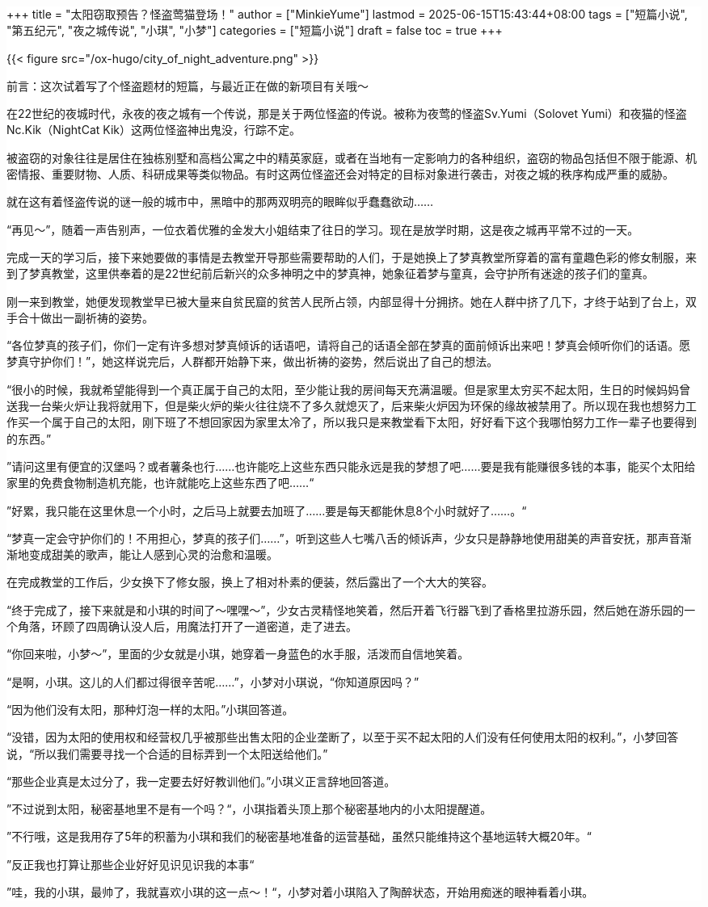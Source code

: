+++
title = "太阳窃取预告？怪盗莺猫登场！"
author = ["MinkieYume"]
lastmod = 2025-06-15T15:43:44+08:00
tags = ["短篇小说", "第五纪元", "夜之城传说", "小琪", "小梦"]
categories = ["短篇小说"]
draft = false
toc = true
+++

{{< figure src="/ox-hugo/city_of_night_adventure.png" >}}

前言：这次试着写了个怪盗题材的短篇，与最近正在做的新项目有关哦～

在22世纪的夜城时代，永夜的夜之城有一个传说，那是关于两位怪盗的传说。被称为夜莺的怪盗Sv.Yumi（Solovet Yumi）和夜猫的怪盗Nc.Kik（NightCat Kik）这两位怪盗神出鬼没，行踪不定。

被盗窃的对象往往是居住在独栋别墅和高档公寓之中的精英家庭，或者在当地有一定影响力的各种组织，盗窃的物品包括但不限于能源、机密情报、重要财物、人质、科研成果等类似物品。有时这两位怪盗还会对特定的目标对象进行袭击，对夜之城的秩序构成严重的威胁。

就在这有着怪盗传说的谜一般的城市中，黑暗中的那两双明亮的眼眸似乎蠢蠢欲动……

“再见～”，随着一声告别声，一位衣着优雅的金发大小姐结束了往日的学习。现在是放学时期，这是夜之城再平常不过的一天。

完成一天的学习后，接下来她要做的事情是去教堂开导那些需要帮助的人们，于是她换上了梦真教堂所穿着的富有童趣色彩的修女制服，来到了梦真教堂，这里供奉着的是22世纪前后新兴的众多神明之中的梦真神，她象征着梦与童真，会守护所有迷途的孩子们的童真。

刚一来到教堂，她便发现教堂早已被大量来自贫民窟的贫苦人民所占领，内部显得十分拥挤。她在人群中挤了几下，才终于站到了台上，双手合十做出一副祈祷的姿势。

“各位梦真的孩子们，你们一定有许多想对梦真倾诉的话语吧，请将自己的话语全部在梦真的面前倾诉出来吧！梦真会倾听你们的话语。愿梦真守护你们！”，她这样说完后，人群都开始静下来，做出祈祷的姿势，然后说出了自己的想法。

“很小的时候，我就希望能得到一个真正属于自己的太阳，至少能让我的房间每天充满温暖。但是家里太穷买不起太阳，生日的时候妈妈曾送我一台柴火炉让我将就用下，但是柴火炉的柴火往往烧不了多久就熄灭了，后来柴火炉因为环保的缘故被禁用了。所以现在我也想努力工作买一个属于自己的太阳，刚下班了不想回家因为家里太冷了，所以我只是来教堂看下太阳，好好看下这个我哪怕努力工作一辈子也要得到的东西。”

”请问这里有便宜的汉堡吗？或者薯条也行……也许能吃上这些东西只能永远是我的梦想了吧……要是我有能赚很多钱的本事，能买个太阳给家里的免费食物制造机充能，也许就能吃上这些东西了吧……“

”好累，我只能在这里休息一个小时，之后马上就要去加班了……要是每天都能休息8个小时就好了……。“

“梦真一定会守护你们的！不用担心，梦真的孩子们……”，听到这些人七嘴八舌的倾诉声，少女只是静静地使用甜美的声音安抚，那声音渐渐地变成甜美的歌声，能让人感到心灵的治愈和温暖。

在完成教堂的工作后，少女换下了修女服，换上了相对朴素的便装，然后露出了一个大大的笑容。

“终于完成了，接下来就是和小琪的时间了～嘿嘿～”，少女古灵精怪地笑着，然后开着飞行器飞到了香格里拉游乐园，然后她在游乐园的一个角落，环顾了四周确认没人后，用魔法打开了一道密道，走了进去。

“你回来啦，小梦～”，里面的少女就是小琪，她穿着一身蓝色的水手服，活泼而自信地笑着。

“是啊，小琪。这儿的人们都过得很辛苦呢……”，小梦对小琪说，“你知道原因吗？”

“因为他们没有太阳，那种灯泡一样的太阳。”小琪回答道。

“没错，因为太阳的使用权和经营权几乎被那些出售太阳的企业垄断了，以至于买不起太阳的人们没有任何使用太阳的权利。”，小梦回答说，“所以我们需要寻找一个合适的目标弄到一个太阳送给他们。”

“那些企业真是太过分了，我一定要去好好教训他们。”小琪义正言辞地回答道。

”不过说到太阳，秘密基地里不是有一个吗？“，小琪指着头顶上那个秘密基地内的小太阳提醒道。

”不行哦，这是我用存了5年的积蓄为小琪和我们的秘密基地准备的运营基础，虽然只能维持这个基地运转大概20年。“

”反正我也打算让那些企业好好见识见识我的本事“

”哇，我的小琪，最帅了，我就喜欢小琪的这一点～！“，小梦对着小琪陷入了陶醉状态，开始用痴迷的眼神看着小琪。
